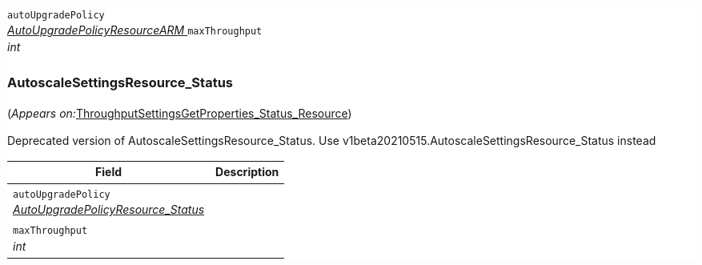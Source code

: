 </thead>
<tbody>
<tr>
<td>
<code>autoUpgradePolicy</code><br/>
<em>
<a href="#documentdb.azure.com/v1alpha1api20210515.AutoUpgradePolicyResourceARM">
AutoUpgradePolicyResourceARM
</a>
</em>
</td>
<td>
</td>
</tr>
<tr>
<td>
<code>maxThroughput</code><br/>
<em>
int
</em>
</td>
<td>
</td>
</tr>
</tbody>
</table>
<h3 id="documentdb.azure.com/v1alpha1api20210515.AutoscaleSettingsResource_Status">AutoscaleSettingsResource_Status
</h3>
<p>
(<em>Appears on:</em><a href="#documentdb.azure.com/v1alpha1api20210515.ThroughputSettingsGetProperties_Status_Resource">ThroughputSettingsGetProperties_Status_Resource</a>)
</p>
<div>
<p>Deprecated version of AutoscaleSettingsResource_Status. Use v1beta20210515.AutoscaleSettingsResource_Status instead</p>
</div>
<table>
<thead>
<tr>
<th>Field</th>
<th>Description</th>
</tr>
</thead>
<tbody>
<tr>
<td>
<code>autoUpgradePolicy</code><br/>
<em>
<a href="#documentdb.azure.com/v1alpha1api20210515.AutoUpgradePolicyResource_Status">
AutoUpgradePolicyResource_Status
</a>
</em>
</td>
<td>
</td>
</tr>
<tr>
<td>
<code>maxThroughput</code><br/>
<em>
int
</em>
</td>